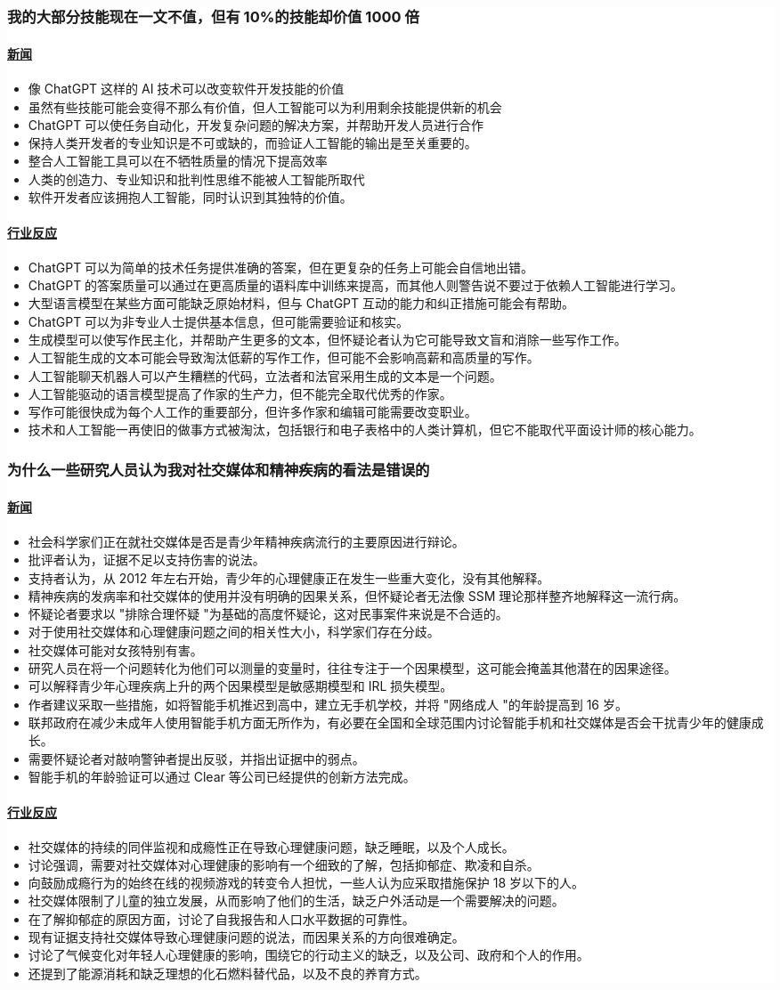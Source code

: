 ### 我的大部分技能现在一文不值，但有 10%的技能却价值 1000 倍

#### [新闻](https://tidyfirst.substack.com/p/90-of-my-skills-are-now-worth-0)

- 像 ChatGPT 这样的 AI 技术可以改变软件开发技能的价值
- 虽然有些技能可能会变得不那么有价值，但人工智能可以为利用剩余技能提供新的机会
- ChatGPT 可以使任务自动化，开发复杂问题的解决方案，并帮助开发人员进行合作
- 保持人类开发者的专业知识是不可或缺的，而验证人工智能的输出是至关重要的。
- 整合人工智能工具可以在不牺牲质量的情况下提高效率
- 人类的创造力、专业知识和批判性思维不能被人工智能所取代
- 软件开发者应该拥抱人工智能，同时认识到其独特的价值。

#### [行业反应](http://news.ycombinator.com/item?id=35627779)

- ChatGPT 可以为简单的技术任务提供准确的答案，但在更复杂的任务上可能会自信地出错。
- ChatGPT 的答案质量可以通过在更高质量的语料库中训练来提高，而其他人则警告说不要过于依赖人工智能进行学习。
- 大型语言模型在某些方面可能缺乏原始材料，但与 ChatGPT 互动的能力和纠正措施可能会有帮助。
- ChatGPT 可以为非专业人士提供基本信息，但可能需要验证和核实。
- 生成模型可以使写作民主化，并帮助产生更多的文本，但怀疑论者认为它可能导致文盲和消除一些写作工作。
- 人工智能生成的文本可能会导致淘汰低薪的写作工作，但可能不会影响高薪和高质量的写作。
- 人工智能聊天机器人可以产生糟糕的代码，立法者和法官采用生成的文本是一个问题。
- 人工智能驱动的语言模型提高了作家的生产力，但不能完全取代优秀的作家。
- 写作可能很快成为每个人工作的重要部分，但许多作家和编辑可能需要改变职业。
- 技术和人工智能一再使旧的做事方式被淘汰，包括银行和电子表格中的人类计算机，但它不能取代平面设计师的核心能力。

### 为什么一些研究人员认为我对社交媒体和精神疾病的看法是错误的

#### [新闻](https://jonathanhaidt.substack.com/p/why-some-researchers-think-im-wrong)

- 社会科学家们正在就社交媒体是否是青少年精神疾病流行的主要原因进行辩论。
- 批评者认为，证据不足以支持伤害的说法。
- 支持者认为，从 2012 年左右开始，青少年的心理健康正在发生一些重大变化，没有其他解释。
- 精神疾病的发病率和社交媒体的使用并没有明确的因果关系，但怀疑论者无法像 SSM 理论那样整齐地解释这一流行病。
- 怀疑论者要求以 "排除合理怀疑 "为基础的高度怀疑论，这对民事案件来说是不合适的。
- 对于使用社交媒体和心理健康问题之间的相关性大小，科学家们存在分歧。
- 社交媒体可能对女孩特别有害。
- 研究人员在将一个问题转化为他们可以测量的变量时，往往专注于一个因果模型，这可能会掩盖其他潜在的因果途径。
- 可以解释青少年心理疾病上升的两个因果模型是敏感期模型和 IRL 损失模型。
- 作者建议采取一些措施，如将智能手机推迟到高中，建立无手机学校，并将 "网络成人 "的年龄提高到 16 岁。
- 联邦政府在减少未成年人使用智能手机方面无所作为，有必要在全国和全球范围内讨论智能手机和社交媒体是否会干扰青少年的健康成长。
- 需要怀疑论者对敲响警钟者提出反驳，并指出证据中的弱点。
- 智能手机的年龄验证可以通过 Clear 等公司已经提供的创新方法完成。

#### [行业反应](http://news.ycombinator.com/item?id=35626755)

- 社交媒体的持续的同伴监视和成瘾性正在导致心理健康问题，缺乏睡眠，以及个人成长。
- 讨论强调，需要对社交媒体对心理健康的影响有一个细致的了解，包括抑郁症、欺凌和自杀。
- 向鼓励成瘾行为的始终在线的视频游戏的转变令人担忧，一些人认为应采取措施保护 18 岁以下的人。
- 社交媒体限制了儿童的独立发展，从而影响了他们的生活，缺乏户外活动是一个需要解决的问题。
- 在了解抑郁症的原因方面，讨论了自我报告和人口水平数据的可靠性。
- 现有证据支持社交媒体导致心理健康问题的说法，而因果关系的方向很难确定。
- 讨论了气候变化对年轻人心理健康的影响，围绕它的行动主义的缺乏，以及公司、政府和个人的作用。
- 还提到了能源消耗和缺乏理想的化石燃料替代品，以及不良的养育方式。
